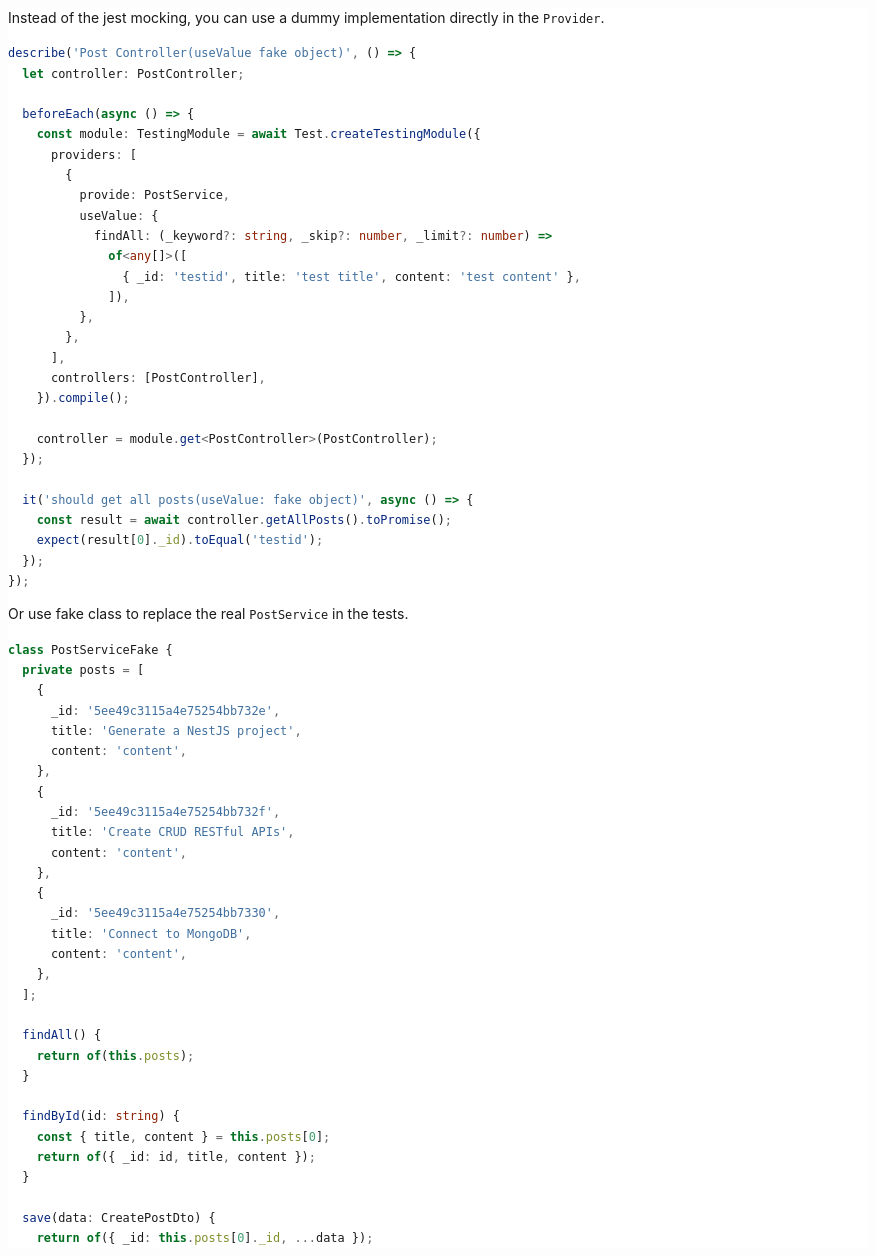 Instead of the jest mocking,  you can use a dummy implementation directly in the `Provider`.

```typescript
describe('Post Controller(useValue fake object)', () => {
  let controller: PostController;

  beforeEach(async () => {
    const module: TestingModule = await Test.createTestingModule({
      providers: [
        {
          provide: PostService,
          useValue: {
            findAll: (_keyword?: string, _skip?: number, _limit?: number) =>
              of<any[]>([
                { _id: 'testid', title: 'test title', content: 'test content' },
              ]),
          },
        },
      ],
      controllers: [PostController],
    }).compile();

    controller = module.get<PostController>(PostController);
  });

  it('should get all posts(useValue: fake object)', async () => {
    const result = await controller.getAllPosts().toPromise();
    expect(result[0]._id).toEqual('testid');
  });
});
```

Or use fake class to replace the real `PostService` in the tests.

```typescript
class PostServiceFake {
  private posts = [
    {
      _id: '5ee49c3115a4e75254bb732e',
      title: 'Generate a NestJS project',
      content: 'content',
    },
    {
      _id: '5ee49c3115a4e75254bb732f',
      title: 'Create CRUD RESTful APIs',
      content: 'content',
    },
    {
      _id: '5ee49c3115a4e75254bb7330',
      title: 'Connect to MongoDB',
      content: 'content',
    },
  ];

  findAll() {
    return of(this.posts);
  }

  findById(id: string) {
    const { title, content } = this.posts[0];
    return of({ _id: id, title, content });
  }

  save(data: CreatePostDto) {
    return of({ _id: this.posts[0]._id, ...data });
```